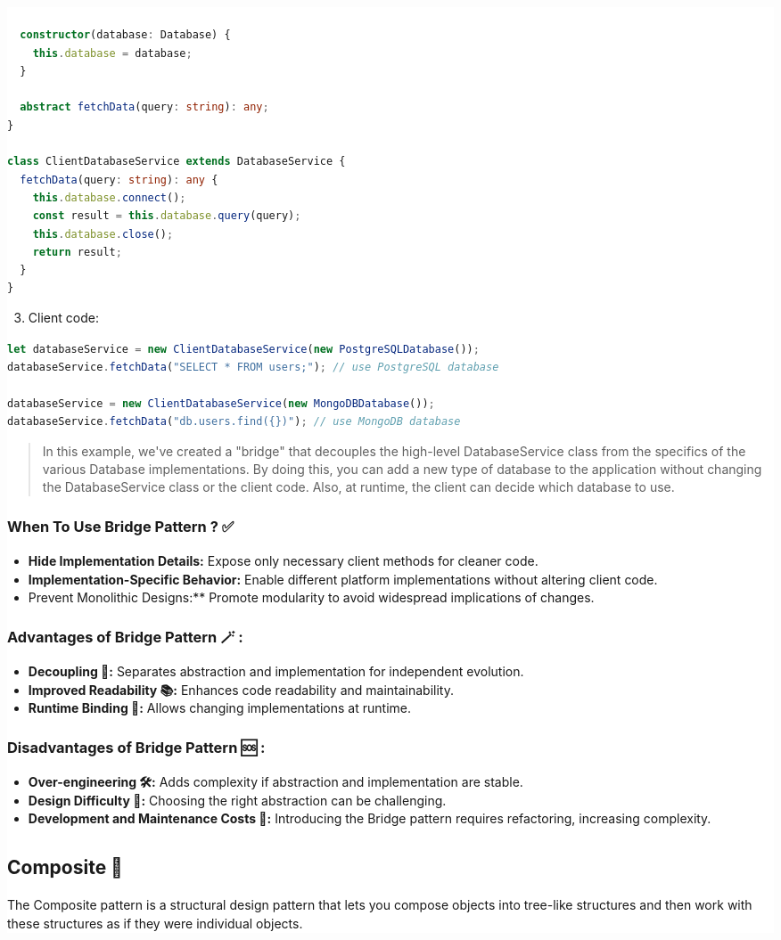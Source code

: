 ```ts

  constructor(database: Database) {
    this.database = database;
  }

  abstract fetchData(query: string): any;
}

class ClientDatabaseService extends DatabaseService {
  fetchData(query: string): any {
    this.database.connect();
    const result = this.database.query(query);
    this.database.close();
    return result;
  }
}
```
3. Client code:
```ts
let databaseService = new ClientDatabaseService(new PostgreSQLDatabase());
databaseService.fetchData("SELECT * FROM users;"); // use PostgreSQL database

databaseService = new ClientDatabaseService(new MongoDBDatabase());
databaseService.fetchData("db.users.find({})"); // use MongoDB database
```
> In this example, we've created a "bridge" that decouples the high-level DatabaseService class from the specifics of the various Database implementations. By doing this, you can add a new type of database to the application without changing the DatabaseService class or the client code. Also, at runtime, the client can decide which database to use.

### When To Use Bridge Pattern ? ✅
- **Hide Implementation Details:** Expose only necessary client methods for cleaner code.
- **Implementation-Specific Behavior:** Enable different platform implementations without altering client code.
- Prevent Monolithic Designs:** Promote modularity to avoid widespread implications of changes.

### Advantages of Bridge Pattern 🪄 :
- **Decoupling 🧩:** Separates abstraction and implementation for independent evolution.
- **Improved Readability 📚:** Enhances code readability and maintainability.
- **Runtime Binding 🔄:** Allows changing implementations at runtime.

### Disadvantages of Bridge Pattern 🆘 :
- **Over-engineering 🛠️:** Adds complexity if abstraction and implementation are stable.
- **Design Difficulty 🤔:** Choosing the right abstraction can be challenging.
- **Development and Maintenance Costs 💸:** Introducing the Bridge pattern requires refactoring, increasing complexity.


## Composite 🌴
The Composite pattern is a structural design pattern that lets you compose objects into tree-like structures and then work with these structures as if they were individual objects.
